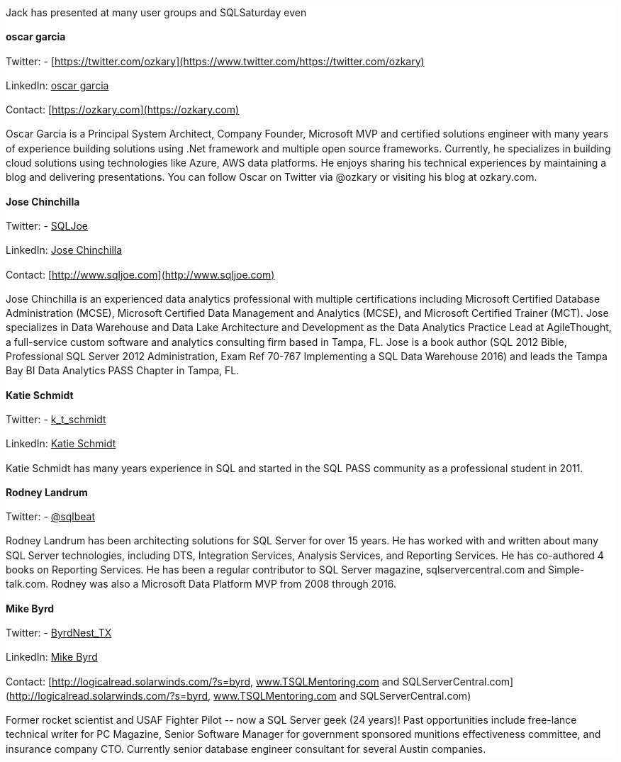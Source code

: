 Jack has presented at many user groups and SQLSaturday even
 
**oscar garcia**
 
Twitter:  - [https://twitter.com/ozkary](https://www.twitter.com/https://twitter.com/ozkary)
 
LinkedIn: [oscar garcia](https://www.linkedin.com/in/oscardgarcia/)
 
Contact: [https://ozkary.com](https://ozkary.com)
 
Oscar Garcia is a Principal System Architect, Company Founder, Microsoft MVP and certified solutions engineer with many years of experience building solutions using .Net framework and multiple open source frameworks. Currently, he specializes in building cloud solutions using technologies like Azure, AWS data platforms. He enjoys sharing his technical experiences by maintaining a blog and delivering presentations. You can follow Oscar on Twitter via @ozkary or visiting his blog at ozkary.com.
 
**Jose Chinchilla**
 
Twitter:  - [SQLJoe](https://www.twitter.com/SQLJoe)
 
LinkedIn: [Jose Chinchilla](http://www.linkedin.com/in/josechinchilla)
 
Contact: [http://www.sqljoe.com](http://www.sqljoe.com)
 
Jose Chinchilla is an experienced data analytics professional with multiple certifications including Microsoft Certified Database Administration (MCSE), Microsoft Certified Data Management and Analytics (MCSE), and Microsoft Certified Trainer (MCT). Jose specializes in Data Warehouse and Data Lake Architecture and Development as the Data Analytics Practice Lead at AgileThought, a full-service custom software and analytics consulting firm based in Tampa, FL. Jose is a book author (SQL 2012 Bible, Professional SQL Server 2012 Administration, Exam Ref 70-767 Implementing a SQL Data Warehouse 2016) and leads the Tampa Bay BI  Data Analytics PASS Chapter in Tampa, FL.
 
**Katie Schmidt**
 
Twitter:  - [k_t_schmidt](https://www.twitter.com/k_t_schmidt)
 
LinkedIn: [Katie Schmidt](https://www.linkedin.com/in/jillofalltradeskatie/)
 
Katie Schmidt has many years experience in SQL and started in the SQL PASS community as a professional student in 2011.
 
**Rodney Landrum**
 
Twitter:  - [@sqlbeat](https://www.twitter.com/@sqlbeat)
 
Rodney Landrum has been architecting solutions for SQL Server for over 15 years. He has worked with and written about many SQL Server technologies, including DTS, Integration Services, Analysis Services, and Reporting Services. He has co-authored 4 books on Reporting Services. He has been a regular contributor to SQL Server magazine, sqlservercentral.com and Simple-talk.com. Rodney was also a Microsoft Data Platform MVP from 2008 through 2016.
 
**Mike Byrd**
 
Twitter:  - [ByrdNest_TX](https://www.twitter.com/ByrdNest_TX)
 
LinkedIn: [Mike Byrd](http://www.linkedin.com/pub/mike-byrd/1/aa0/bbb)
 
Contact: [http://logicalread.solarwinds.com/?s=byrd, www.TSQLMentoring.com and SQLServerCentral.com](http://logicalread.solarwinds.com/?s=byrd, www.TSQLMentoring.com and SQLServerCentral.com)
 
Former rocket scientist and USAF Fighter Pilot -- now a SQL Server geek (24 years)! Past opportunities include free-lance technical writer for PC Magazine, Senior Software Manager for government sponsored munitions effectiveness committee, and insurance company CTO.  Currently senior database engineer consultant for several Austin companies.  
